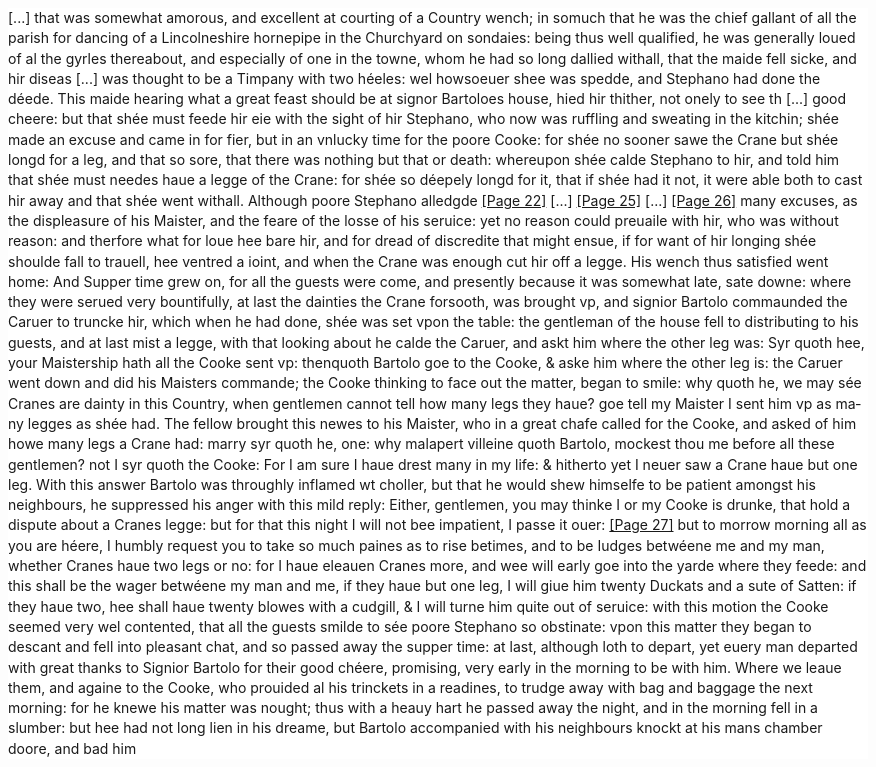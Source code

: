 [...] that was somewhat amorous, and excellent at courting of a Country wench;
in somuch that he was the chief gal­lant of all the parish for dancing of a
Lincolneshire horne­pipe in the Churchyard on sondaies: being thus well
qua­lified, he was generally loued of al the gyrles thereabout, and especially
of one in the towne, whom he had so long dallied withall, that the maide fell
sicke, and hir diseas [...] was thought to be a Timpany with two héeles: wel
how­soeuer shee was spedde, and Stephano had done the déede. This maide
hearing what a great feast should be at sig­nor Bartoloes house, hied hir
thither, not onely to see th [...] good cheere: but that shée must feede hir
eie with the sight of hir Stephano, who now was ruffling and sweating in the
kitchin; shée made an excuse and came in for fier, but in an vnlucky time for
the poore Cooke: for shée no sooner sawe the Crane but shée longd for a leg,
and that so sore, that there was nothing but that or death: whereupon shée
calde Stephano to hir, and told him that shée must needes haue a legge of the
Crane: for shée so déepely longd for it, that if shée had it not, it were able
both to cast hir away and that shée went withall. Although poore Stephano
al­ledgde [[Page 22]](http://eebo.chadwyck.com/downloadtiff?vid=2591&page=16)
[...] [[Page 25]](http://eebo.chadwyck.com/downloadtiff?vid=2591&page=16)
[...] [[Page 26]](http://eebo.chadwyck.com/downloadtiff?vid=2591&page=17) many
excuses, as the displeasure of his Maister, and the feare of the losse of his
seruice: yet no reason could preuaile with hir, who was without reason: and
therfore what for loue hee bare hir, and for dread of discredite that might
ensue, if for want of hir longing shée shoulde fall to trauell, hee ventred a
ioint, and when the Crane was e­nough cut hir off a legge. His wench thus
satisfied went home: And Supper time grew on, for all the guests were come,
and presently because it was somewhat late, sate downe: where they were serued
very bountifully, at last the dainties the Crane forsooth, was brought vp, and
sig­nior Bartolo commaunded the Caruer to truncke hir, which when he had done,
shée was set vpon the table: the gentleman of the house fell to distributing
to his guests, and at last mist a legge, with that looking about he calde the
Caruer, and askt him where the other leg was: Syr quoth hee, your Maistership
hath all the Cooke sent vp: thenquoth Bartolo goe to the Cooke, & aske him
where the other leg is: the Caruer went down and did his Maisters commande;
the Cooke thinking to face out the matter, be­gan to smile: why quoth he, we
may sée Cranes are dainty in this Country, when gentlemen cannot tell how many
legs they haue? goe tell my Maister I sent him vp as ma­ny legges as shée had.
The fellow brought this newes to his Maister, who in a great chafe called for
the Cooke, and asked of him howe many legs a Crane had: marry syr quoth he,
one: why malapert villeine quoth Bartolo, moc­kest thou me before all these
gentlemen? not I syr quoth the Cooke: For I am sure I haue drest many in my
life: & hitherto yet I neuer saw a Crane haue but one leg. With this answer
Bartolo was throughly inflamed wt choller, but that he would shew himselfe to
be patient amongst his neighbours, he suppressed his anger with this mild
reply: Either, gentlemen, you may thinke I or my Cooke is drunke, that hold a
dispute about a Cranes legge: but for that this night I will not bee
impatient, I passe it ouer: [[Page
27]](http://eebo.chadwyck.com/downloadtiff?vid=2591&page=17) but to morrow
morning all as you are héere, I humbly re­quest you to take so much paines as
to rise betimes, and to be Iudges betwéene me and my man, whether Cranes haue
two legs or no: for I haue eleauen Cranes more, and wee will early goe into
the yarde where they feede: and this shall be the wager betwéene my man and
me, if they haue but one leg, I will giue him twenty Duckats and a sute of
Satten: if they haue two, hee shall haue twenty blowes with a cudgill, & I
will turne him quite out of ser­uice: with this motion the Cooke seemed very
wel conten­ted, that all the guests smilde to sée poore Stephano so
ob­stinate: vpon this matter they began to descant and fell into pleasant
chat, and so passed away the supper time: at last, although loth to depart,
yet euery man departed with great thanks to Signior Bartolo for their good
chéere, pro­mising, very early in the morning to be with him. Where we leaue
them, and againe to the Cooke, who prouided al his trinckets in a readines, to
trudge away with bag and baggage the next morning: for he knewe his matter was
nought; thus with a heauy hart he passed away the night, and in the morning
fell in a slumber: but hee had not long lien in his dreame, but Bartolo
accompanied with his neighbours knockt at his mans chamber doore, and bad him